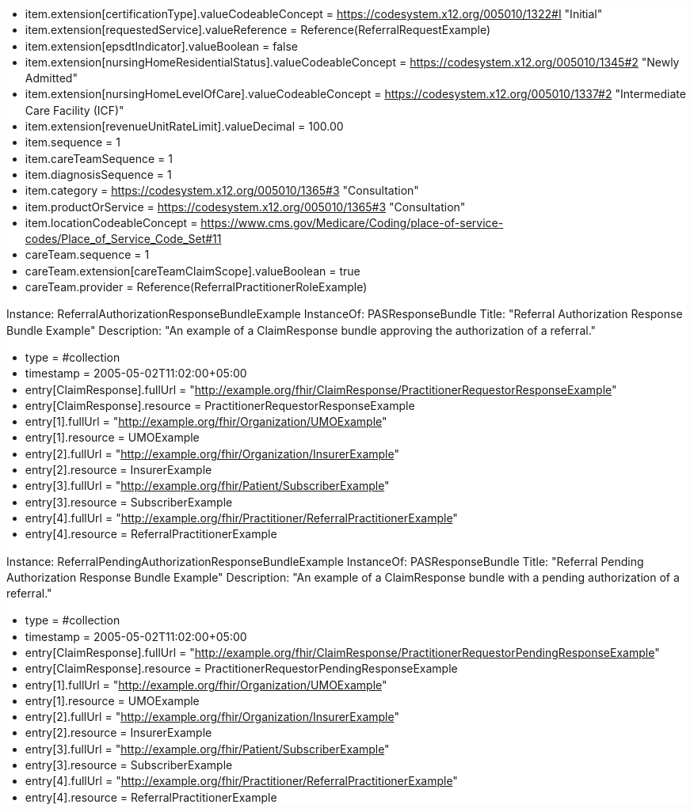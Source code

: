 * item.extension[certificationType].valueCodeableConcept = https://codesystem.x12.org/005010/1322#I "Initial"
* item.extension[requestedService].valueReference = Reference(ReferralRequestExample)
* item.extension[epsdtIndicator].valueBoolean = false
* item.extension[nursingHomeResidentialStatus].valueCodeableConcept = https://codesystem.x12.org/005010/1345#2 "Newly Admitted"
* item.extension[nursingHomeLevelOfCare].valueCodeableConcept = https://codesystem.x12.org/005010/1337#2 "Intermediate Care Facility (ICF)"
* item.extension[revenueUnitRateLimit].valueDecimal = 100.00
* item.sequence = 1
* item.careTeamSequence = 1
* item.diagnosisSequence = 1
* item.category = https://codesystem.x12.org/005010/1365#3 "Consultation"
* item.productOrService = https://codesystem.x12.org/005010/1365#3 "Consultation"
* item.locationCodeableConcept = https://www.cms.gov/Medicare/Coding/place-of-service-codes/Place_of_Service_Code_Set#11
* careTeam.sequence = 1
* careTeam.extension[careTeamClaimScope].valueBoolean = true
* careTeam.provider = Reference(ReferralPractitionerRoleExample)

Instance: ReferralAuthorizationResponseBundleExample
InstanceOf: PASResponseBundle
Title: "Referral Authorization Response Bundle Example"
Description: "An example of a ClaimResponse bundle approving the authorization of a referral."
* type = #collection
* timestamp = 2005-05-02T11:02:00+05:00
* entry[ClaimResponse].fullUrl = "http://example.org/fhir/ClaimResponse/PractitionerRequestorResponseExample"
* entry[ClaimResponse].resource = PractitionerRequestorResponseExample
* entry[1].fullUrl = "http://example.org/fhir/Organization/UMOExample"
* entry[1].resource = UMOExample
* entry[2].fullUrl = "http://example.org/fhir/Organization/InsurerExample"
* entry[2].resource = InsurerExample
* entry[3].fullUrl = "http://example.org/fhir/Patient/SubscriberExample"
* entry[3].resource = SubscriberExample
* entry[4].fullUrl = "http://example.org/fhir/Practitioner/ReferralPractitionerExample"
* entry[4].resource = ReferralPractitionerExample

Instance: ReferralPendingAuthorizationResponseBundleExample
InstanceOf: PASResponseBundle
Title: "Referral Pending Authorization Response Bundle Example"
Description: "An example of a ClaimResponse bundle with a pending authorization of a referral."
* type = #collection
* timestamp = 2005-05-02T11:02:00+05:00
* entry[ClaimResponse].fullUrl = "http://example.org/fhir/ClaimResponse/PractitionerRequestorPendingResponseExample"
* entry[ClaimResponse].resource = PractitionerRequestorPendingResponseExample
* entry[1].fullUrl = "http://example.org/fhir/Organization/UMOExample"
* entry[1].resource = UMOExample
* entry[2].fullUrl = "http://example.org/fhir/Organization/InsurerExample"
* entry[2].resource = InsurerExample
* entry[3].fullUrl = "http://example.org/fhir/Patient/SubscriberExample"
* entry[3].resource = SubscriberExample
* entry[4].fullUrl = "http://example.org/fhir/Practitioner/ReferralPractitionerExample"
* entry[4].resource = ReferralPractitionerExample
